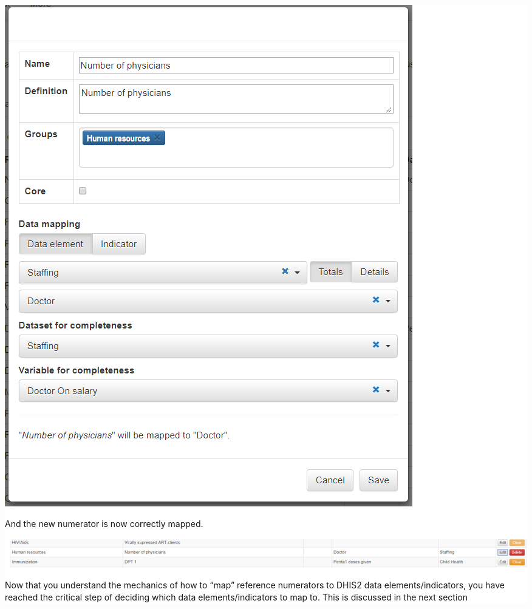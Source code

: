 ![alt_text](../resources/images/dqconfig/image061.png "image_tooltip")    

And the new numerator is now correctly mapped.

![alt_text](../resources/images/dqconfig/image063.png "image_tooltip")


Now that you understand the mechanics of how to “map” reference numerators to DHIS2 data elements/indicators, you have reached the critical step of deciding which data elements/indicators to map to.  This is discussed in the next section
